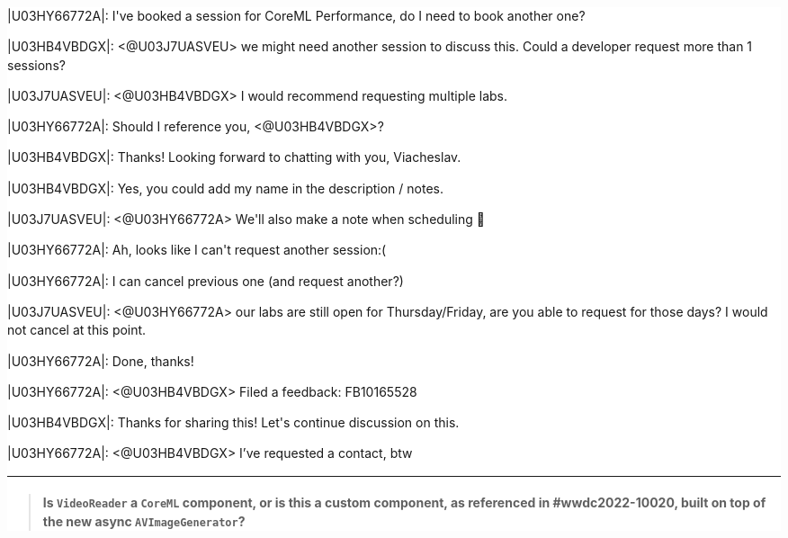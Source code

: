 |U03HY66772A|:
I've booked a session for CoreML Performance, do I need to book another one?

|U03HB4VBDGX|:
<@U03J7UASVEU> we might need another session to discuss this. Could a developer request more than 1 sessions?

|U03J7UASVEU|:
<@U03HB4VBDGX> I would recommend requesting multiple labs.

|U03HY66772A|:
Should I reference you, <@U03HB4VBDGX>?

|U03HB4VBDGX|:
Thanks! Looking forward to chatting with you, Viacheslav.

|U03HB4VBDGX|:
Yes, you could add my name in the description / notes.

|U03J7UASVEU|:
<@U03HY66772A> We'll also make a note when scheduling :slightly_smiling_face:

|U03HY66772A|:
Ah, looks like I can't request another session:(

|U03HY66772A|:
I can cancel previous one (and request another?)

|U03J7UASVEU|:
<@U03HY66772A> our labs are still open for Thursday/Friday, are you able to request for those days? I would not cancel at this point.

|U03HY66772A|:
Done, thanks!

|U03HY66772A|:
<@U03HB4VBDGX> Filed a feedback: FB10165528

|U03HB4VBDGX|:
Thanks for sharing this! Let's continue discussion on this.

|U03HY66772A|:
<@U03HB4VBDGX> I’ve requested a contact, btw

--- 
> ####  Is `VideoReader` a `CoreML` component, or is this a custom component, as referenced in #wwdc2022-10020, built on top of the new async `AVImageGenerator`?
